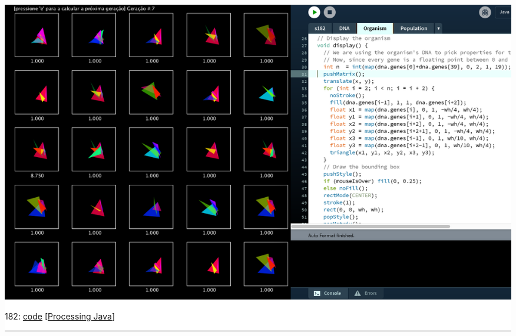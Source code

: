 ![s182](2018/s182/s182.png)

182: [code](https://github.com/villares/sketch-a-day/tree/master/2018/s182) [[Processing Java](https://www.processing.org)]

---
